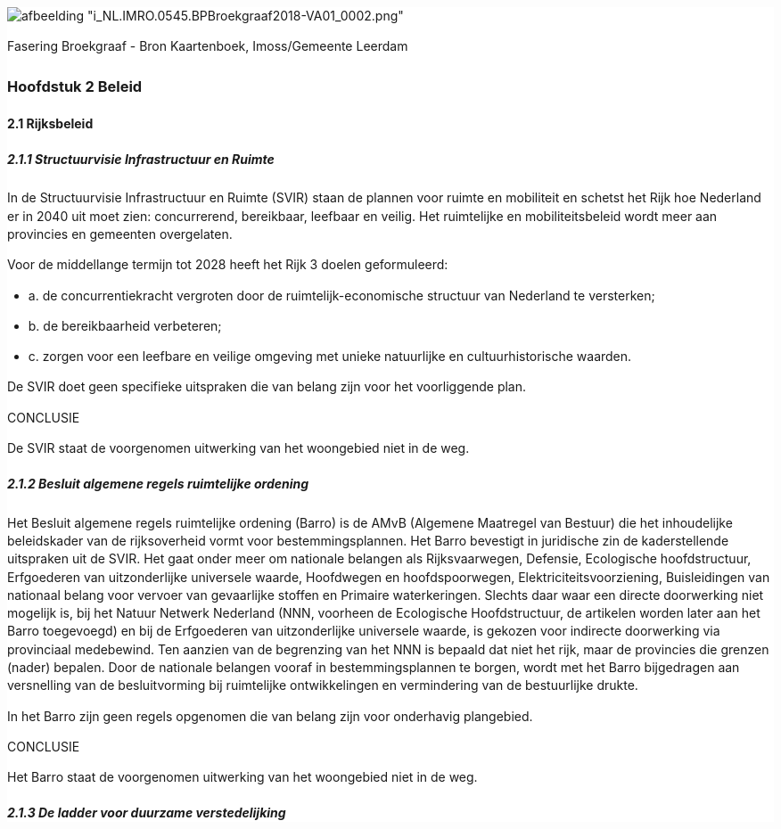 ![afbeelding "i_NL.IMRO.0545.BPBroekgraaf2018-VA01_0002.png"](i_NL.IMRO.0545.BPBroekgraaf2018-VA01_0002.png)

Fasering Broekgraaf \- Bron Kaartenboek, Imoss/Gemeente Leerdam

### Hoofdstuk 2 Beleid

#### 2\.1 Rijksbeleid

##### 2\.1\.1 Structuurvisie Infrastructuur en Ruimte

In de Structuurvisie Infrastructuur en Ruimte (SVIR) staan de plannen voor ruimte en mobiliteit en schetst het Rijk hoe Nederland er in 2040 uit moet zien: concurrerend, bereikbaar, leefbaar en veilig. Het ruimtelijke en mobiliteitsbeleid wordt meer aan provincies en gemeenten overgelaten.

Voor de middellange termijn tot 2028 heeft het Rijk 3 doelen geformuleerd:

+ a. de concurrentiekracht vergroten door de ruimtelijk\-economische structuur van Nederland te versterken;

+ b. de bereikbaarheid verbeteren;

+ c. zorgen voor een leefbare en veilige omgeving met unieke natuurlijke en cultuurhistorische waarden.

De SVIR doet geen specifieke uitspraken die van belang zijn voor het voorliggende plan.

CONCLUSIE

De SVIR staat de voorgenomen uitwerking van het woongebied niet in de weg.

##### 2\.1\.2 Besluit algemene regels ruimtelijke ordening

Het Besluit algemene regels ruimtelijke ordening (Barro) is de AMvB (Algemene Maatregel van Bestuur) die het inhoudelijke beleidskader van de rijksoverheid vormt voor bestemmingsplannen. Het Barro bevestigt in juridische zin de kaderstellende uitspraken uit de SVIR. Het gaat onder meer om nationale belangen als Rijksvaarwegen, Defensie, Ecologische hoofdstructuur, Erfgoederen van uitzonderlijke universele waarde, Hoofdwegen en hoofdspoorwegen, Elektriciteitsvoorziening, Buisleidingen van nationaal belang voor vervoer van gevaarlijke stoffen en Primaire waterkeringen. Slechts daar waar een directe doorwerking niet mogelijk is, bij het Natuur Netwerk Nederland (NNN, voorheen de Ecologische Hoofdstructuur, de artikelen worden later aan het Barro toegevoegd) en bij de Erfgoederen van uitzonderlijke universele waarde, is gekozen voor indirecte doorwerking via provinciaal medebewind. Ten aanzien van de begrenzing van het NNN is bepaald dat niet het rijk, maar de provincies die grenzen (nader) bepalen. Door de nationale belangen vooraf in bestemmingsplannen te borgen, wordt met het Barro bijgedragen aan versnelling van de besluitvorming bij ruimtelijke ontwikkelingen en vermindering van de bestuurlijke drukte.

In het Barro zijn geen regels opgenomen die van belang zijn voor onderhavig plangebied.

CONCLUSIE

Het Barro staat de voorgenomen uitwerking van het woongebied niet in de weg.

##### 2\.1\.3 De ladder voor duurzame verstedelijking
